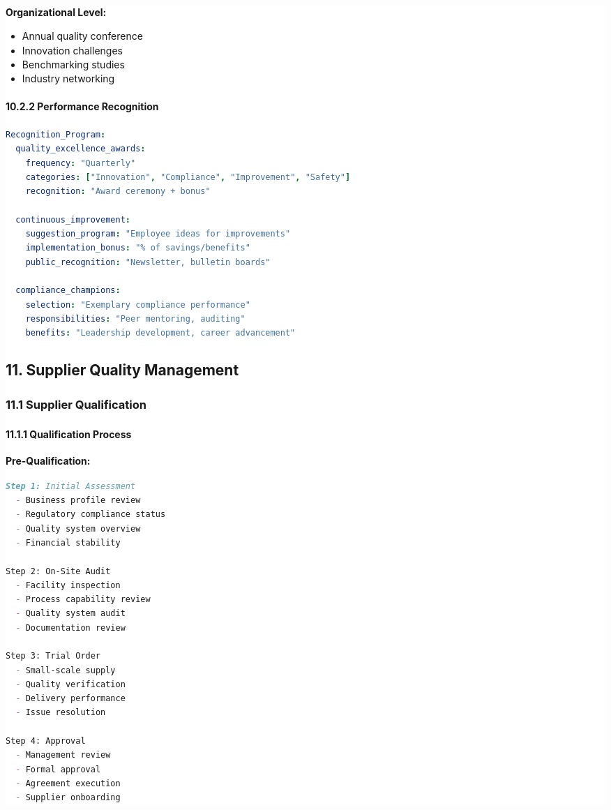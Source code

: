 **Organizational Level:**
- Annual quality conference
- Innovation challenges
- Benchmarking studies
- Industry networking

#### 10.2.2 Performance Recognition

```yaml
Recognition_Program:
  quality_excellence_awards:
    frequency: "Quarterly"
    categories: ["Innovation", "Compliance", "Improvement", "Safety"]
    recognition: "Award ceremony + bonus"
    
  continuous_improvement:
    suggestion_program: "Employee ideas for improvements"
    implementation_bonus: "% of savings/benefits"
    public_recognition: "Newsletter, bulletin boards"
    
  compliance_champions:
    selection: "Exemplary compliance performance"
    responsibilities: "Peer mentoring, auditing"
    benefits: "Leadership development, career advancement"
```

## 11. Supplier Quality Management

### 11.1 Supplier Qualification

#### 11.1.1 Qualification Process

**Pre-Qualification:**
```markdown
Step 1: Initial Assessment
  - Business profile review
  - Regulatory compliance status
  - Quality system overview
  - Financial stability

Step 2: On-Site Audit
  - Facility inspection
  - Process capability review
  - Quality system audit
  - Documentation review

Step 3: Trial Order
  - Small-scale supply
  - Quality verification
  - Delivery performance
  - Issue resolution

Step 4: Approval
  - Management review
  - Formal approval
  - Agreement execution
  - Supplier onboarding
```
